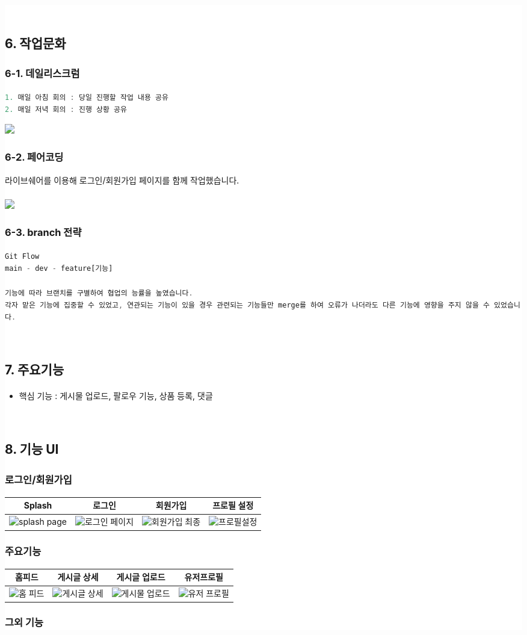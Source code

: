 <br />

## 6. 작업문화

### 6-1. 데일리스크럼

```jsx
1. 매일 아침 회의 : 당일 진행할 작업 내용 공유
2. 매일 저녁 회의 : 진행 상황 공유
```

<img src="https://github.com/FRONTENDSCHOOL5/final-11-NigoNego/assets/117130358/f91f41fc-a7f7-4239-8dec-69abe3107c24" width="600" >

### 6-2. 페어코딩

라이브쉐어를 이용해 로그인/회원가입 페이지를 함께 작업했습니다. <br /><br />
<img src="https://github.com/FRONTENDSCHOOL5/final-11-NigoNego/assets/117130358/309baafd-a9e2-477a-b148-1441f24a33b6" width="300px" />

### 6-3. branch 전략

```jsx
Git Flow
main - dev - feature[기능]

기능에 따라 브랜치를 구별하여 협업의 능률을 높였습니다.
각자 맡은 기능에 집중할 수 있었고, 연관되는 기능이 있을 경우 관련되는 기능들만 merge를 하여 오류가 나더라도 다른 기능에 영향을 주지 않을 수 있었습니다.
```

<br />

## 7. 주요기능

- 핵심 기능 : 게시물 업로드, 팔로우 기능, 상품 등록, 댓글

<br />

## 8. 기능 UI

### 로그인/회원가입

| Splash                                                                                                                    | 로그인                                                                                                                             | 회원가입                                                                                                                             | 프로필 설정                                                                                                                       |
| ------------------------------------------------------------------------------------------------------------------------- | ---------------------------------------------------------------------------------------------------------------------------------- | ------------------------------------------------------------------------------------------------------------------------------------ | --------------------------------------------------------------------------------------------------------------------------------- |
| ![splash page](https://github.com/FRONTENDSCHOOL5/final-11-NigoNego/assets/85488522/2495580b-6579-4298-a13f-dce3e0ffe7b6) | ![로그인 페이지](https://github.com/FRONTENDSCHOOL5/final-11-NigoNego/assets/85488522/c04f6554-eddb-430f-bdb1-3300ce7ab1bd) | ![회원가입 최종](https://github.com/FRONTENDSCHOOL5/final-11-NigoNego/assets/85488522/47eda093-4a61-47e8-af7e-89e527955e39) | ![프로필설정](https://github.com/FRONTENDSCHOOL5/final-11-NigoNego/assets/117130358/f5db86de-b67f-461d-b2ae-0bf55fa5d0e0) |

### 주요기능

| 홈피드                                                                                                                     | 게시글 상세                                                                                                                      | 게시글 업로드                                                                                                                       | 유저프로필                                                                                                                      |
| -------------------------------------------------------------------------------------------------------------------------- | -------------------------------------------------------------------------------------------------------------------------------- | ----------------------------------------------------------------------------------------------------------------------------------- | ------------------------------------------------------------------------------------------------------------------------------- |
| ![홈 피드 ](https://github.com/FRONTENDSCHOOL5/final-11-NigoNego/assets/85488522/4978e383-511d-4867-b310-ff289ad32349) | ![게시글 상세](https://github.com/FRONTENDSCHOOL5/final-11-NigoNego/assets/85488522/33077245-31a8-4105-b539-5da975a88557) | ![게시물 업로드](https://github.com/FRONTENDSCHOOL5/final-11-NigoNego/assets/85488522/58321210-85bd-4805-a681-31ab030baa6a) | ![유저 프로필](https://github.com/FRONTENDSCHOOL5/final-11-NigoNego/assets/85488522/08d49ae7-c945-4c2e-95cc-c3c9e5e463e4) |

### 그외 기능
